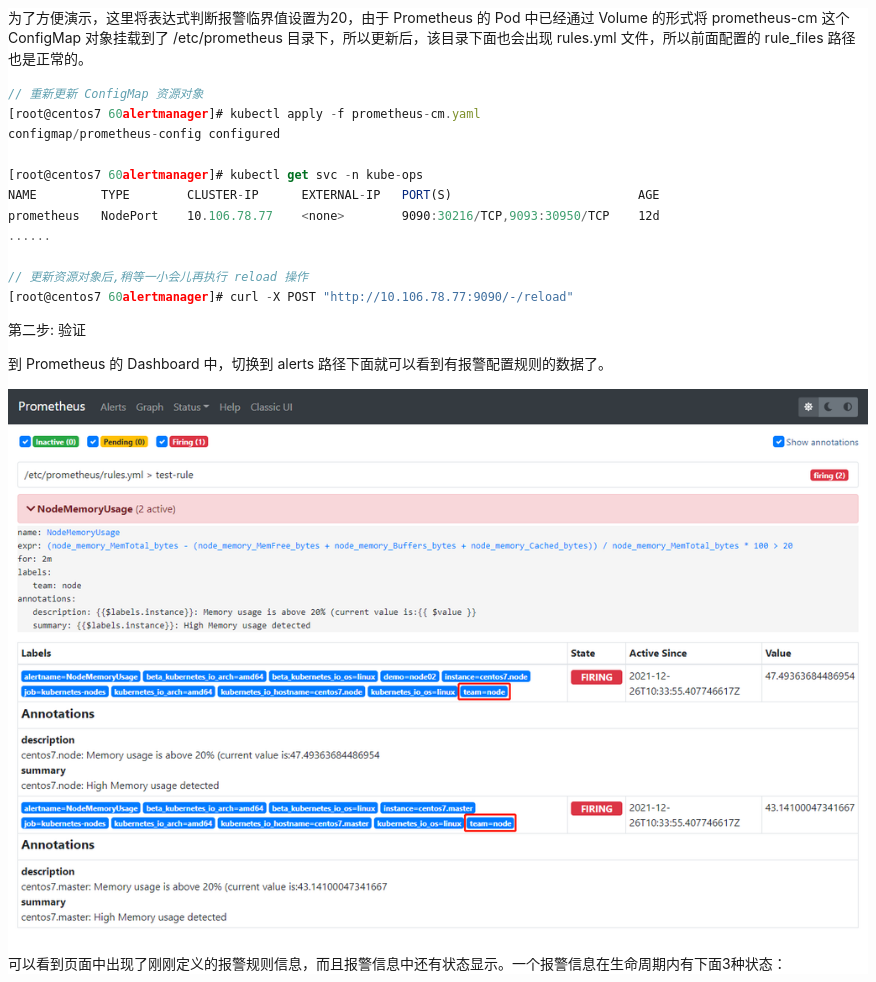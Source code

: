 
为了⽅便演示，这里将表达式判断报警临界值设置为20，由于 Prometheus 的 Pod 中已经通过 Volume 的形式将 prometheus-cm 这个 ConfigMap 对象挂载到了 /etc/prometheus ⽬录下，所以更新后，该⽬录下⾯也会出现 rules.yml ⽂件，所以前⾯配置的 rule_files 路径也是正常的。

```javascript
// 重新更新 ConfigMap 资源对象
[root@centos7 60alertmanager]# kubectl apply -f prometheus-cm.yaml 
configmap/prometheus-config configured

[root@centos7 60alertmanager]# kubectl get svc -n kube-ops
NAME         TYPE        CLUSTER-IP      EXTERNAL-IP   PORT(S)                          AGE
prometheus   NodePort    10.106.78.77    <none>        9090:30216/TCP,9093:30950/TCP    12d
......

// 更新资源对象后,稍等⼀⼩会⼉再执⾏ reload 操作
[root@centos7 60alertmanager]# curl -X POST "http://10.106.78.77:9090/-/reload"
```



第二步: 验证

到 Prometheus 的 Dashboard 中，切换到 alerts 路径下⾯就可以看到有报警配置规则的数据了。

![](images/83D4138D47174111B7499D1F63CE32A7clipboard.png)

可以看到⻚⾯中出现了刚刚定义的报警规则信息，⽽且报警信息中还有状态显示。⼀个报警信息在⽣命周期内有下⾯3种状态：
